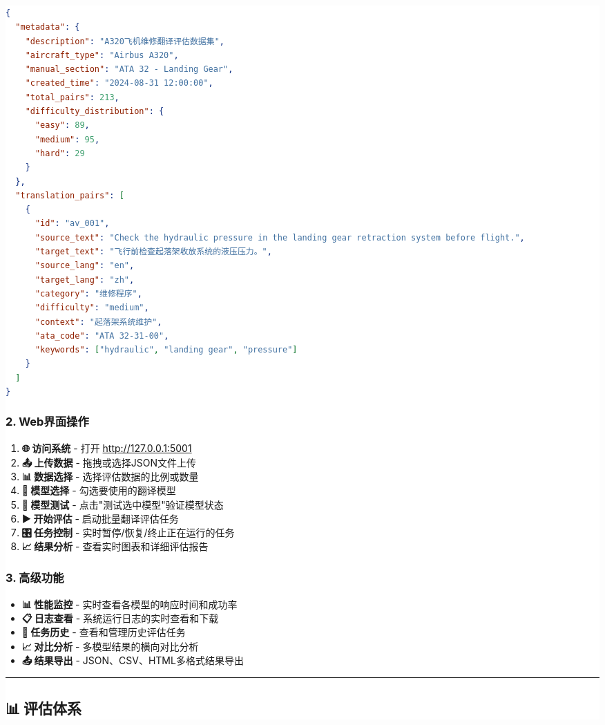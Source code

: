 ```json
{
  "metadata": {
    "description": "A320飞机维修翻译评估数据集",
    "aircraft_type": "Airbus A320",
    "manual_section": "ATA 32 - Landing Gear",
    "created_time": "2024-08-31 12:00:00",
    "total_pairs": 213,
    "difficulty_distribution": {
      "easy": 89,
      "medium": 95,
      "hard": 29
    }
  },
  "translation_pairs": [
    {
      "id": "av_001",
      "source_text": "Check the hydraulic pressure in the landing gear retraction system before flight.",
      "target_text": "飞行前检查起落架收放系统的液压压力。",
      "source_lang": "en",
      "target_lang": "zh",
      "category": "维修程序",
      "difficulty": "medium",
      "context": "起落架系统维护",
      "ata_code": "ATA 32-31-00",
      "keywords": ["hydraulic", "landing gear", "pressure"]
    }
  ]
}
```

### 2. Web界面操作
1. **🌐 访问系统** - 打开 http://127.0.0.1:5001
2. **📤 上传数据** - 拖拽或选择JSON文件上传
3. **📊 数据选择** - 选择评估数据的比例或数量
4. **🤖 模型选择** - 勾选要使用的翻译模型
5. **🧪 模型测试** - 点击"测试选中模型"验证模型状态
6. **▶️ 开始评估** - 启动批量翻译评估任务
7. **🎛️ 任务控制** - 实时暂停/恢复/终止正在运行的任务
8. **📈 结果分析** - 查看实时图表和详细评估报告

### 3. 高级功能
- **📊 性能监控** - 实时查看各模型的响应时间和成功率
- **📋 日志查看** - 系统运行日志的实时查看和下载
- **🔄 任务历史** - 查看和管理历史评估任务
- **📈 对比分析** - 多模型结果的横向对比分析
- **📤 结果导出** - JSON、CSV、HTML多格式结果导出

---

## 📊 评估体系
